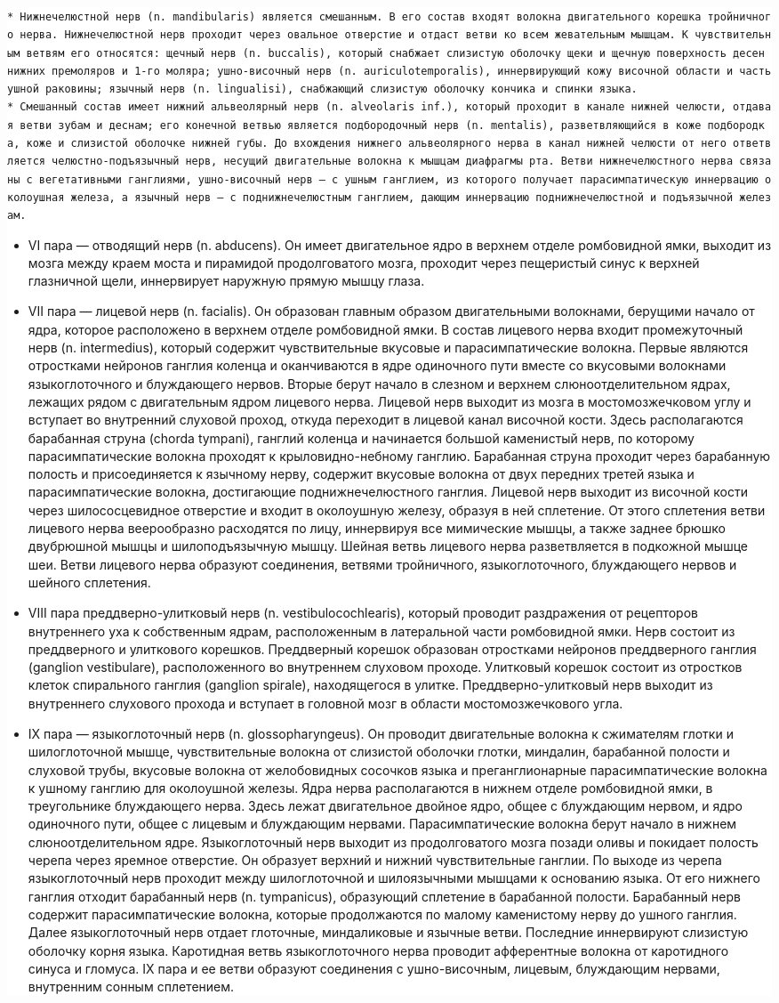 	* Нижнечелюстной нерв (n. mandibularis) является смешанным. В его состав входят волокна двигательного корешка тройничного нерва. Нижнечелюстной нерв проходит через овальное отверстие и отдаст ветви ко всем жевательным мышцам. К чувствительным ветвям его относятся: щечный нерв (n. buccalis), который снабжает слизистую оболочку щеки и щечную поверхность десен нижних премоляров и 1-го моляра; ушно-височный нерв (n. auriculotemporalis), иннервирующий кожу височной области и часть ушной раковины; язычный нерв (n. lingualisi), снабжающий слизистую оболочку кончика и спинки языка.
	* Смешанный состав имеет нижний альвеолярный нерв (n. alveolaris inf.), который проходит в канале нижней челюсти, отдавая ветви зубам и деснам; его конечной ветвью является подбородочный нерв (n. mentalis), разветвляющийся в коже подбородка, коже и слизистой оболочке нижней губы. До вхождения нижнего альвеолярного нерва в канал нижней челюсти от него ответвляется челюстно-подъязычный нерв, несущий двигательные волокна к мышцам диафрагмы рта. Ветви нижнечелюстного нерва связаны с вегетативными ганглиями, ушно-височный нерв — с ушным ганглием, из которого получает парасимпатическую иннервацию околоушная железа, а язычный нерв — с поднижнечелюстным ганглием, дающим иннервацию поднижнечелюстной и подъязычной железам.

* VI пара — отводящий нерв (n. abducens). Он имеет двигательное ядро в верхнем отделе ромбовидной ямки, выходит из мозга между краем моста и пирамидой продолговатого мозга, проходит через пещеристый синус к верхней глазничной щели, иннервирует наружную прямую мышцу глаза.

* VII пара — лицевой нерв (n. facialis). Он образован главным образом двигательными волокнами, берущими начало от ядра, которое расположено в верхнем отделе ромбовидной ямки. В состав лицевого нерва входит промежуточный нерв (n. intermedius), который содержит чувствительные вкусовые и парасимпатические волокна. Первые являются отростками нейронов ганглия коленца и оканчиваются в ядре одиночного пути вместе со вкусовыми волокнами языкоглоточного и блуждающего нервов. Вторые берут начало в слезном и верхнем слюноотделительном ядрах, лежащих рядом с двигательным ядром лицевого нерва.
Лицевой нерв выходит из мозга в мостомозжечковом углу и вступает во внутренний слуховой проход, откуда переходит в лицевой канал височной кости. Здесь располагаются барабанная струна (chorda tympani), ганглий коленца и начинается большой каменистый нерв, по которому парасимпатические волокна проходят к крыловидно-небному ганглию. Барабанная струна проходит через барабанную полость и присоединяется к язычному нерву, содержит вкусовые волокна от двух передних третей языка и парасимпатические волокна, достигающие поднижнечелюстного ганглия. Лицевой нерв выходит из височной кости через шилососцевидное отверстие и входит в околоушную железу, образуя в ней сплетение. От этого сплетения ветви лицевого нерва веерообразно расходятся по лицу, иннервируя все мимические мышцы, а также заднее брюшко двубрюшной мышцы и шилоподъязычную мышцу. Шейная ветвь лицевого нерва разветвляется в подкожной мышце шеи. Ветви лицевого нерва образуют соединения, ветвями тройничного, языкоглоточного, блуждающего нервов и шейного сплетения.

* VIII пара преддверно-улитковый нерв (n. vestibulocochlearis), который проводит раздражения от рецепторов внутреннего уха к собственным ядрам, расположенным в латеральной части ромбовидной ямки. Нерв состоит из преддверного и улиткового корешков. Преддверный корешок образован отростками нейронов преддверного ганглия (ganglion vestibulare), расположенного во внутреннем слуховом проходе. Улитковый корешок состоит из отростков клеток спирального ганглия (ganglion spirale), находящегося в улитке. Преддверно-улитковый нерв выходит из внутреннего слухового прохода и вступает в головной мозг в области мостомозжечкового угла.

* IX пара — языкоглоточный нерв (n. glossopharyngeus). Он проводит двигательные волокна к сжимателям глотки и шилоглоточной мышце, чувствительные волокна от слизистой оболочки глотки, миндалин, барабанной полости и слуховой трубы, вкусовые волокна от желобовидных сосочков языка и преганглионарные парасимпатические волокна к ушному ганглию для околоушной железы. Ядра нерва располагаются в нижнем отделе ромбовидной ямки, в треугольнике блуждающего нерва. Здесь лежат двигательное двойное ядро, общее с блуждающим нервом, и ядро одиночного пути, общее с лицевым и блуждающим нервами. Парасимпатические волокна берут начало в нижнем слюноотделительном ядре. Языкоглоточный нерв выходит из продолговатого мозга позади оливы и покидает полость черепа через яремное отверстие.
Он образует верхний и нижний чувствительные ганглии. По выходе из черепа языкоглоточный нерв проходит между шилоглоточной и шилоязычными мышцами к основанию языка. От его нижнего ганглия отходит барабанный нерв (n. tympanicus), образующий сплетение в барабанной полости. Барабанный нерв содержит парасимпатические волокна, которые продолжаются по малому каменистому нерву до ушного ганглия. Далее языкоглоточный нерв отдает глоточные, миндаликовые и язычные ветви. Последние иннервируют слизистую оболочку корня языка. Каротидная ветвь языкоглоточного нерва проводит афферентные волокна от каротидного синуса и гломуса. IX пара и ее ветви образуют соединения с ушно-височным, лицевым, блуждающим нервами, внутренним сонным сплетением.
